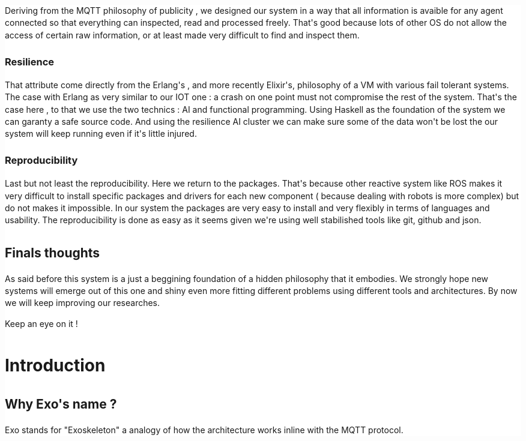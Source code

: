 Deriving from the MQTT philosophy of publicity , we designed our system in a way that all information is avaible 
for any agent connected so that everything can inspected, read and processed freely. That's good because lots of 
other OS do not allow the access of certain raw information, or at least made very difficult to find and inspect them.


### Resilience 

That attribute come directly from the Erlang's , and more recently Elixir's, philosophy of a VM with various fail 
tolerant systems. The case with Erlang as very similar to our IOT one : a crash on one point must not compromise the 
rest of the system. That's the case here , to that we use the two technics : AI and functional programming. 
Using Haskell as the foundation of the system we can garanty a safe source code. And using the resilience AI cluster
we can make sure some of the data won't be lost the our system will keep running even if it's little injured.


### Reproducibility

Last but not least the reproducibility. Here we return to the packages. That's because other reactive system like ROS
makes it very difficult to install specific packages and drivers for each new component ( because dealing with robots 
is more complex) but do not makes it impossible. In our system the packages are very easy to install and very flexibly 
in terms of languages and usability. The reproducibility is done as easy as it seems given we're using well stabilished 
tools like git, github and json. 


## Finals thoughts

As said before this system is a just a beggining foundation of a hidden philosophy that it embodies. We strongly hope new systems
will emerge out of this one and shiny even more fitting different problems using different tools and architectures. By now we will
keep improving our researches. 

Keep an eye on it ! 



# Introduction 

## Why Exo's name ?

Exo stands for "Exoskeleton" a analogy of how the architecture works inline with the MQTT protocol. 
